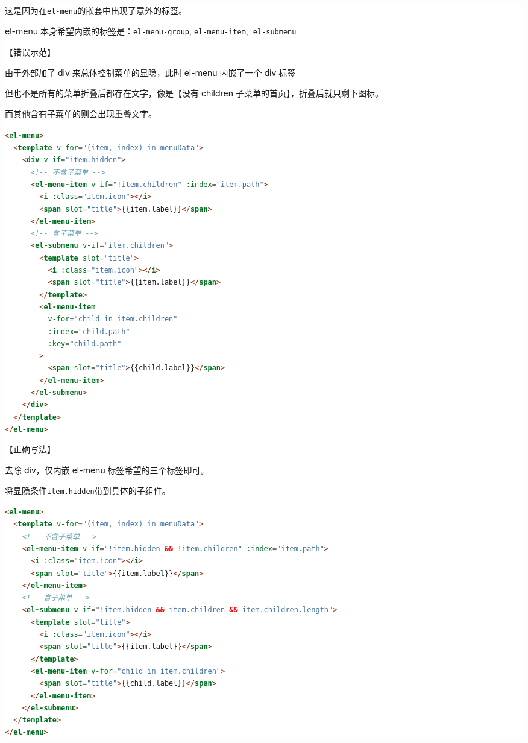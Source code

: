 这是因为在`el-menu`的嵌套中出现了意外的标签。

el-menu 本身希望内嵌的标签是：`el-menu-group`, `el-menu-item`,  `el-submenu`

【错误示范】

由于外部加了 div 来总体控制菜单的显隐，此时 el-menu 内嵌了一个 div 标签

但也不是所有的菜单折叠后都存在文字，像是【没有 children 子菜单的首页】，折叠后就只剩下图标。

而其他含有子菜单的则会出现重叠文字。

```html
<el-menu>
  <template v-for="(item, index) in menuData">
    <div v-if="item.hidden">
      <!-- 不含子菜单 -->
      <el-menu-item v-if="!item.children" :index="item.path">
        <i :class="item.icon"></i>
        <span slot="title">{{item.label}}</span>
      </el-menu-item>
      <!-- 含子菜单 -->
      <el-submenu v-if="item.children">
        <template slot="title">
          <i :class="item.icon"></i>
          <span slot="title">{{item.label}}</span>
        </template>
        <el-menu-item
          v-for="child in item.children"
          :index="child.path"
          :key="child.path"
        >
          <span slot="title">{{child.label}}</span>
        </el-menu-item>
      </el-submenu>
    </div>
  </template>
</el-menu>
```

【正确写法】

去除 div，仅内嵌 el-menu 标签希望的三个标签即可。

将显隐条件`item.hidden`带到具体的子组件。

```html
<el-menu>
  <template v-for="(item, index) in menuData">
    <!-- 不含子菜单 -->
    <el-menu-item v-if="!item.hidden && !item.children" :index="item.path">
      <i :class="item.icon"></i>
      <span slot="title">{{item.label}}</span>
    </el-menu-item>
    <!-- 含子菜单 -->
    <el-submenu v-if="!item.hidden && item.children && item.children.length">
      <template slot="title">
        <i :class="item.icon"></i>
        <span slot="title">{{item.label}}</span>
      </template>
      <el-menu-item v-for="child in item.children">
        <span slot="title">{{child.label}}</span>
      </el-menu-item>
    </el-submenu>
  </template>
</el-menu>
```
